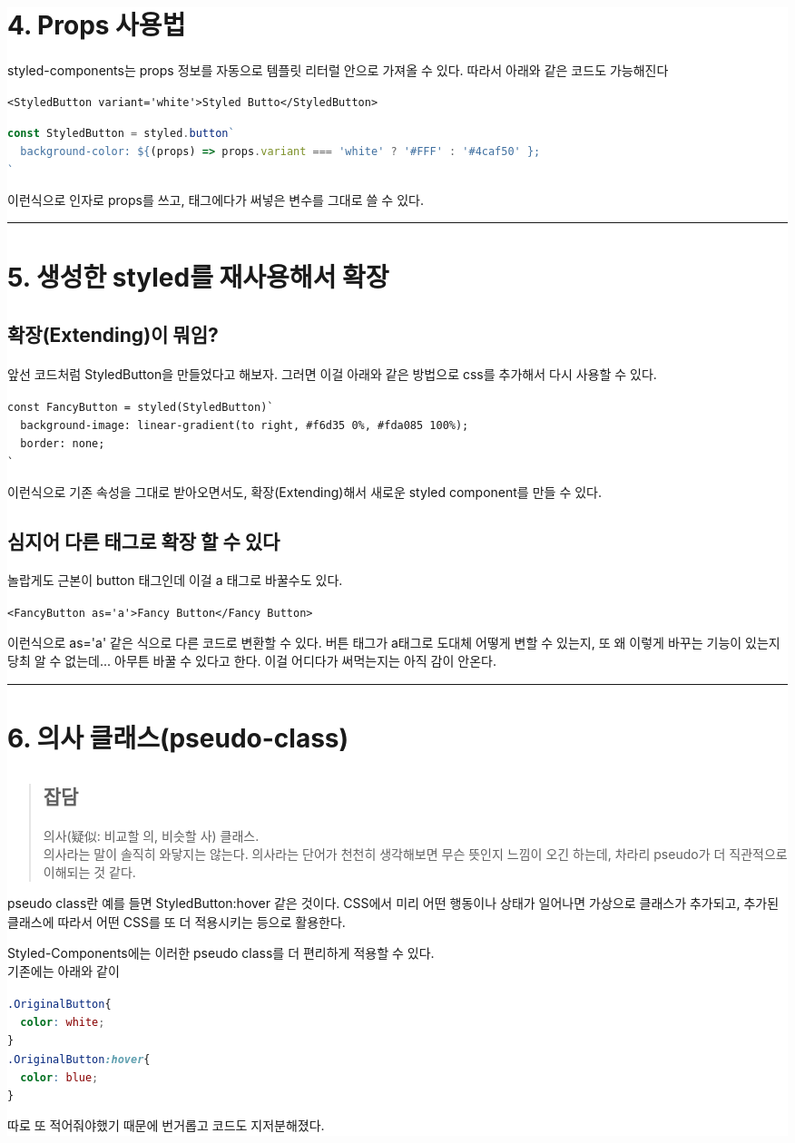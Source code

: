 
# 4. Props 사용법
styled-components는 props 정보를 자동으로 템플릿 리터럴 안으로 가져올 수 있다. 따라서 아래와 같은 코드도 가능해진다
```JS
<StyledButton variant='white'>Styled Butto</StyledButton>
```

```js
const StyledButton = styled.button`
  background-color: ${(props) => props.variant === 'white' ? '#FFF' : '#4caf50' };
`
```
이런식으로 인자로 props를 쓰고, 태그에다가 써넣은 변수를 그대로 쓸 수 있다.  

---

# 5. 생성한 styled를 재사용해서 확장

## 확장(Extending)이 뭐임?  
  
앞선 코드처럼 StyledButton을 만들었다고 해보자. 그러면 이걸 아래와 같은 방법으로 css를 추가해서 다시 사용할 수 있다.
```
const FancyButton = styled(StyledButton)`
  background-image: linear-gradient(to right, #f6d35 0%, #fda085 100%);
  border: none;
`
```

이런식으로 기존 속성을 그대로 받아오면서도, 확장(Extending)해서 새로운 styled component를 만들 수 있다.  

## 심지어 다른 태그로 확장 할 수 있다
놀랍게도 근본이 button 태그인데 이걸 a 태그로 바꿀수도 있다.  
```
<FancyButton as='a'>Fancy Button</Fancy Button>
```
이런식으로 as='a' 같은 식으로 다른 코드로 변환할 수 있다. 버튼 태그가 a태그로 도대체 어떻게 변할 수 있는지, 또 왜 이렇게 바꾸는 기능이 있는지 당최 알 수 없는데... 아무튼 바꿀 수 있다고 한다. 이걸 어디다가 써먹는지는 아직 감이 안온다.  

---

# 6. 의사 클래스(pseudo-class)
>## 잡담
>의사(疑似: 비교할 의, 비슷할 사) 클래스.  
>의사라는 말이 솔직히 와닿지는 않는다. 의사라는 단어가 천천히 생각해보면 무슨 뜻인지 느낌이 오긴 하는데, 차라리 pseudo가 더 직관적으로 이해되는 것 같다.
 
pseudo class란 예를 들면 StyledButton:hover 같은 것이다. CSS에서 미리 어떤 행동이나 상태가 일어나면 가상으로 클래스가 추가되고, 추가된 클래스에 따라서 어떤 CSS를 또 더 적용시키는 등으로 활용한다.  

Styled-Components에는 이러한 pseudo class를 더 편리하게 적용할 수 있다.   
기존에는 아래와 같이
```CSS
.OriginalButton{
  color: white;
}
.OriginalButton:hover{
  color: blue;
}
```
따로 또 적어줘야했기 때문에 번거롭고 코드도 지저분해졌다.  
  